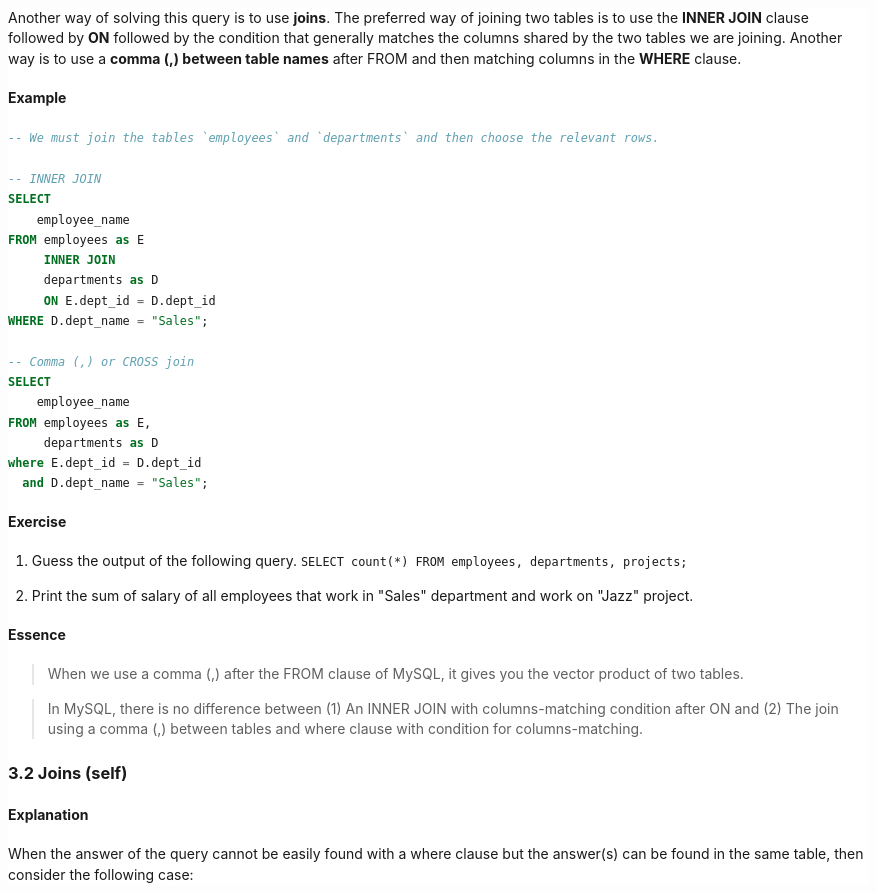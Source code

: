Another way of solving this query is to use **joins**.
The preferred way of joining two tables is to use the **INNER JOIN** clause followed by **ON** followed by
the condition that generally matches the columns shared by the two tables we are joining.
Another way is to use a **comma (,) between table names** after FROM and then matching columns in the **WHERE**
clause.

#### Example

```sql
-- We must join the tables `employees` and `departments` and then choose the relevant rows.

-- INNER JOIN
SELECT
    employee_name
FROM employees as E
     INNER JOIN
     departments as D
     ON E.dept_id = D.dept_id
WHERE D.dept_name = "Sales";

-- Comma (,) or CROSS join
SELECT
    employee_name
FROM employees as E,
     departments as D
where E.dept_id = D.dept_id
  and D.dept_name = "Sales";
```

#### Exercise

1. Guess the output of the following query.
   `SELECT count(*) FROM employees, departments, projects;`

2. Print the sum of salary of all employees that work in "Sales" department and
   work on "Jazz" project.

#### Essence

> When we use a comma (,) after the FROM clause of MySQL, it gives you the vector product of two tables.

> In MySQL, there is no difference between
> (1) An INNER JOIN with columns-matching condition after ON and
> (2) The join using a comma (,) between tables and where clause with condition for columns-matching.

### 3.2 Joins (self)

#### Explanation

When the answer of the query cannot be easily found with a where clause but the answer(s) can be found
in the same table, then consider the following case:
